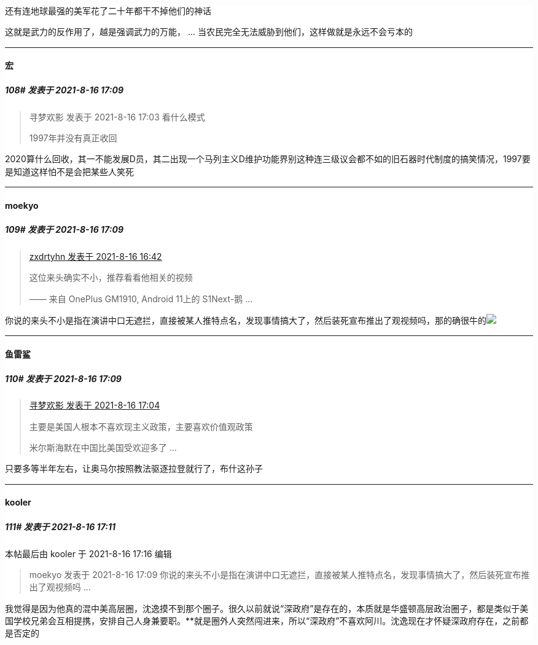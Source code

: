 还有连地球最强的美军花了二十年都干不掉他们的神话

这就是武力的反作用了，越是强调武力的万能， ...</blockquote>
当农民完全无法威胁到他们，这样做就是永远不会亏本的


*****

####  宏  
##### 108#       发表于 2021-8-16 17:09


<blockquote>寻梦欢影 发表于 2021-8-16 17:03
看什么模式


1997年并没有真正收回
</blockquote>
2020算什么回收，其一不能发展D员，其二出现一个马列主义D维护功能界别这种连三级议会都不如的旧石器时代制度的搞笑情况，1997要是知道这样怕不是会把某些人笑死


*****

####  moekyo  
##### 109#       发表于 2021-8-16 17:09


<blockquote><a href="httphttps://bbs.saraba1st.com/2b/forum.php?mod=redirect&amp;goto=findpost&amp;pid=52393503&amp;ptid=2021125" target="_blank">zxdrtyhn 发表于 2021-8-16 16:42</a>

这位来头确实不小，推荐看看他相关的视频


—— 来自 OnePlus GM1910, Android 11上的 S1Next-鹅 ...</blockquote>
你说的来头不小是指在演讲中口无遮拦，直接被某人推特点名，发现事情搞大了，然后装死宣布推出了观视频吗，那的确很牛的<img src="https://static.saraba1st.com/image/smiley/face2017/067.png" referrerpolicy="no-referrer">


*****

####  鱼雷鲨  
##### 110#       发表于 2021-8-16 17:09


<blockquote><a href="httphttps://bbs.saraba1st.com/2b/forum.php?mod=redirect&amp;goto=findpost&amp;pid=52393846&amp;ptid=2021125" target="_blank">寻梦欢影 发表于 2021-8-16 17:04</a>

主要是美国人根本不喜欢现主义政策，主要喜欢价值观政策


米尔斯海默在中国比美国受欢迎多了 ...</blockquote>
只要多等半年左右，让奥马尔按照教法驱逐拉登就行了，布什这孙子


*****

####  kooler  
##### 111#       发表于 2021-8-16 17:11


 本帖最后由 kooler 于 2021-8-16 17:16 编辑 
<blockquote>moekyo 发表于 2021-8-16 17:09
你说的来头不小是指在演讲中口无遮拦，直接被某人推特点名，发现事情搞大了，然后装死宣布推出了观视频吗 ...</blockquote>
我觉得是因为他真的混中美高层圈，沈逸摸不到那个圈子。很久以前就说“深政府”是存在的，本质就是华盛顿高层政治圈子，都是类似于美国学校兄弟会互相提携，安排自己人身兼要职。**就是圈外人突然闯进来，所以“深政府”不喜欢阿川。沈逸现在才怀疑深政府存在，之前都是否定的
